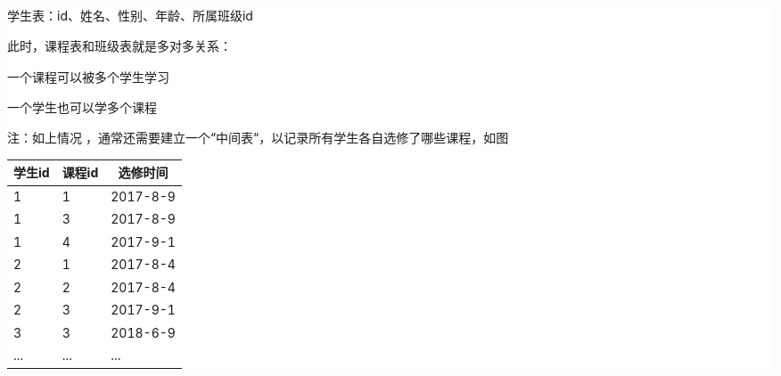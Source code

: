 学生表：id、姓名、性别、年龄、所属班级id

此时，课程表和班级表就是多对多关系：

一个课程可以被多个学生学习

一个学生也可以学多个课程

注：如上情况 ，通常还需要建立一个“中间表“，以记录所有学生各自选修了哪些课程，如图

| 学生id | 课程id | 选修时间 |
| ------ | ------ | -------- |
| 1      | 1      | 2017-8-9 |
| 1      | 3      | 2017-8-9 |
| 1      | 4      | 2017-9-1 |
| 2      | 1      | 2017-8-4 |
| 2      | 2      | 2017-8-4 |
| 2      | 3      | 2017-9-1 |
| 3      | 3      | 2018-6-9 |
| ...    | ...    | ...      |

